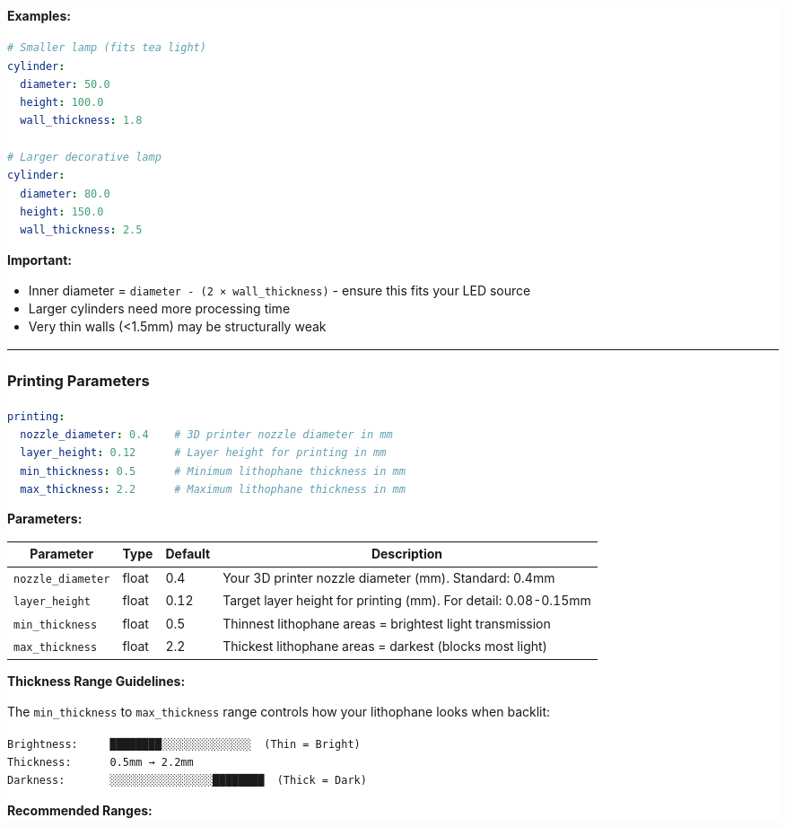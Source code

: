 **Examples:**

```yaml
# Smaller lamp (fits tea light)
cylinder:
  diameter: 50.0
  height: 100.0
  wall_thickness: 1.8

# Larger decorative lamp
cylinder:
  diameter: 80.0
  height: 150.0
  wall_thickness: 2.5
```

**Important:**
- Inner diameter = `diameter - (2 × wall_thickness)` - ensure this fits your LED source
- Larger cylinders need more processing time
- Very thin walls (<1.5mm) may be structurally weak

---

### Printing Parameters

```yaml
printing:
  nozzle_diameter: 0.4    # 3D printer nozzle diameter in mm
  layer_height: 0.12      # Layer height for printing in mm
  min_thickness: 0.5      # Minimum lithophane thickness in mm
  max_thickness: 2.2      # Maximum lithophane thickness in mm
```

**Parameters:**

| Parameter | Type | Default | Description |
|-----------|------|---------|-------------|
| `nozzle_diameter` | float | 0.4 | Your 3D printer nozzle diameter (mm). Standard: 0.4mm |
| `layer_height` | float | 0.12 | Target layer height for printing (mm). For detail: 0.08-0.15mm |
| `min_thickness` | float | 0.5 | Thinnest lithophane areas = brightest light transmission |
| `max_thickness` | float | 2.2 | Thickest lithophane areas = darkest (blocks most light) |

**Thickness Range Guidelines:**

The `min_thickness` to `max_thickness` range controls how your lithophane looks when backlit:

```
Brightness:     ████████░░░░░░░░░░░░░░  (Thin = Bright)
Thickness:      0.5mm → 2.2mm
Darkness:       ░░░░░░░░░░░░░░░░████████  (Thick = Dark)
```

**Recommended Ranges:**

